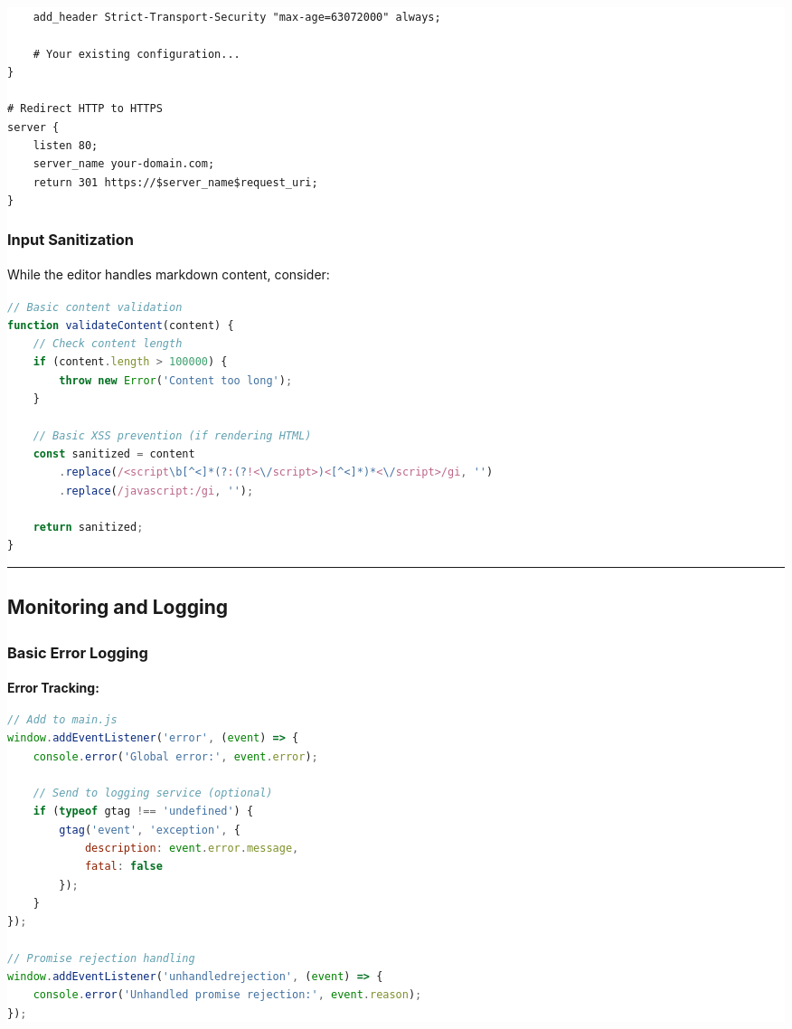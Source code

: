 ```nginx
    add_header Strict-Transport-Security "max-age=63072000" always;

    # Your existing configuration...
}

# Redirect HTTP to HTTPS
server {
    listen 80;
    server_name your-domain.com;
    return 301 https://$server_name$request_uri;
}
```

### Input Sanitization

While the editor handles markdown content, consider:

```javascript
// Basic content validation
function validateContent(content) {
    // Check content length
    if (content.length > 100000) {
        throw new Error('Content too long');
    }

    // Basic XSS prevention (if rendering HTML)
    const sanitized = content
        .replace(/<script\b[^<]*(?:(?!<\/script>)<[^<]*)*<\/script>/gi, '')
        .replace(/javascript:/gi, '');

    return sanitized;
}
```

---

## Monitoring and Logging

### Basic Error Logging

**Error Tracking:**
```javascript
// Add to main.js
window.addEventListener('error', (event) => {
    console.error('Global error:', event.error);

    // Send to logging service (optional)
    if (typeof gtag !== 'undefined') {
        gtag('event', 'exception', {
            description: event.error.message,
            fatal: false
        });
    }
});

// Promise rejection handling
window.addEventListener('unhandledrejection', (event) => {
    console.error('Unhandled promise rejection:', event.reason);
});
```
